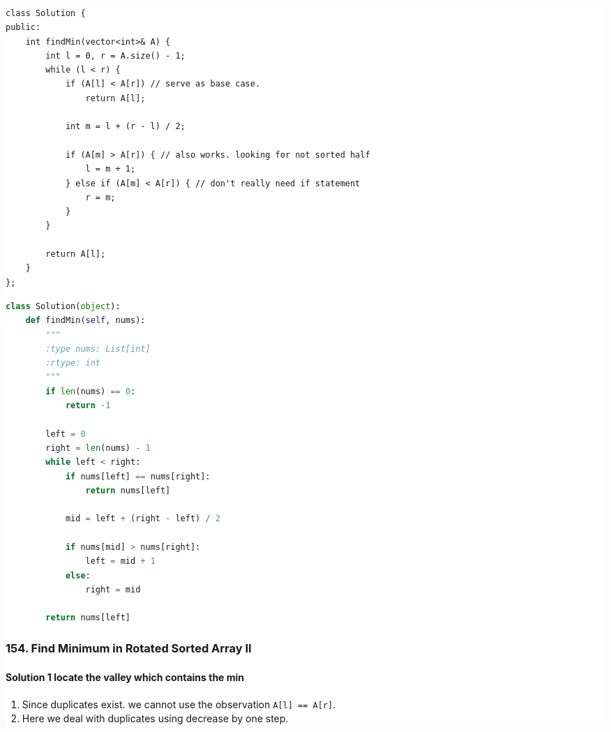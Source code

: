```
class Solution {
public:
    int findMin(vector<int>& A) {
        int l = 0, r = A.size() - 1;
        while (l < r) {
            if (A[l] < A[r]) // serve as base case.
                return A[l];
            
            int m = l + (r - l) / 2;
            
            if (A[m] > A[r]) { // also works. looking for not sorted half
                l = m + 1;
            } else if (A[m] < A[r]) { // don't really need if statement
                r = m;
            }
        }
        
        return A[l];
    }
};
```

```python
class Solution(object):
    def findMin(self, nums):
        """
        :type nums: List[int]
        :rtype: int
        """
        if len(nums) == 0:
            return -1

        left = 0
        right = len(nums) - 1
        while left < right:
            if nums[left] == nums[right]:
                return nums[left]

            mid = left + (right - left) / 2

            if nums[mid] > nums[right]:
                left = mid + 1
            else:
                right = mid

        return nums[left]
```

### 154. Find Minimum in Rotated Sorted Array II
#### Solution 1 locate the valley which contains the min 
1. Since duplicates exist. we cannot use the observation `A[l] == A[r]`. 
2. Here we deal with duplicates using decrease by one step.

